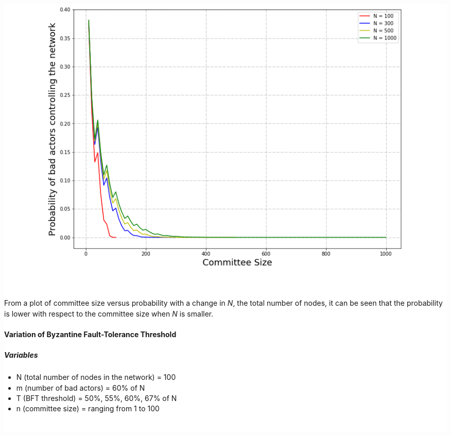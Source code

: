 <p align="center"><img src="assets/variation_of_total_nodes .png" width="700" /></p>
<br />

From a plot of committee size versus probability with a change in $N$, the total number of nodes, it can be seen that the probability is lower with respect to the committee size when $N$ is smaller. 

#### Variation of Byzantine Fault-Tolerance Threshold

##### Variables

  - N (total number of nodes in the network) = $100$
  - m (number of bad actors) = $60$% of N
  - T (BFT threshold) = $50$%, $55$%, $60$%, $67$% of N
  - n (committee size) = ranging from $1$ to $100$ 

<br />